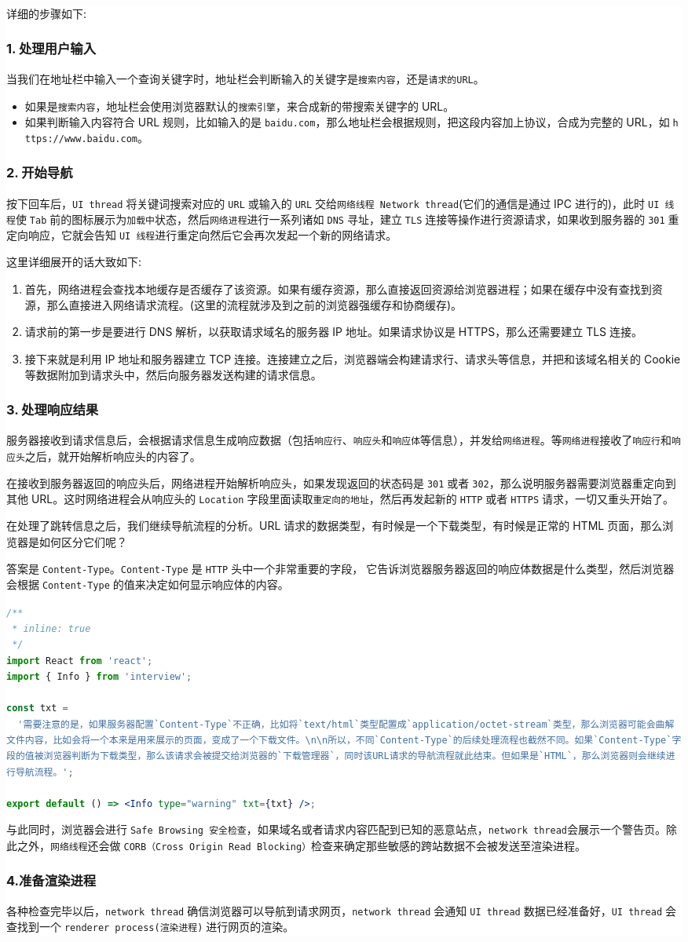 详细的步骤如下:

### 1. 处理用户输入

当我们在地址栏中输入一个查询关键字时，地址栏会判断输入的关键字是`搜索内容`，还是`请求的URL`。

- 如果是`搜索内容`，地址栏会使用浏览器默认的`搜索引擎`，来合成新的带搜索关键字的 URL。
- 如果判断输入内容符合 URL 规则，比如输入的是 `baidu.com`，那么地址栏会根据规则，把这段内容加上协议，合成为完整的 URL，如 `https://www.baidu.com`。

### 2. 开始导航

按下回车后，`UI thread` 将关键词搜索对应的 `URL` 或输入的 `URL` 交给`网络线程 Network thread`(它们的通信是通过 IPC 进行的)，此时 `UI 线程`使 `Tab` 前的图标展示为`加载中`状态，然后`网络进程`进行一系列诸如 `DNS` 寻址，建立 `TLS` 连接等操作进行资源请求，如果收到服务器的 `301` 重定向响应，它就会告知 `UI 线程`进行重定向然后它会再次发起一个新的网络请求。

这里详细展开的话大致如下:

1. 首先，网络进程会查找本地缓存是否缓存了该资源。如果有缓存资源，那么直接返回资源给浏览器进程；如果在缓存中没有查找到资源，那么直接进入网络请求流程。(这里的流程就涉及到之前的浏览器强缓存和协商缓存)。

2. 请求前的第一步是要进行 DNS 解析，以获取请求域名的服务器 IP 地址。如果请求协议是 HTTPS，那么还需要建立 TLS 连接。

3. 接下来就是利用 IP 地址和服务器建立 TCP 连接。连接建立之后，浏览器端会构建请求行、请求头等信息，并把和该域名相关的 Cookie 等数据附加到请求头中，然后向服务器发送构建的请求信息。

### 3. 处理响应结果

服务器接收到请求信息后，会根据请求信息生成响应数据（包括`响应行`、`响应头`和`响应体`等信息），并发给`网络进程`。等`网络进程`接收了`响应行`和`响应头`之后，就开始解析响应头的内容了。

在接收到服务器返回的响应头后，网络进程开始解析响应头，如果发现返回的状态码是 `301` 或者 `302`，那么说明服务器需要浏览器重定向到其他 URL。这时网络进程会从响应头的 `Location` 字段里面读取`重定向的地址`，然后再发起新的 `HTTP` 或者 `HTTPS` 请求，一切又重头开始了。

在处理了跳转信息之后，我们继续导航流程的分析。URL 请求的数据类型，有时候是一个下载类型，有时候是正常的 HTML 页面，那么浏览器是如何区分它们呢？

答案是 `Content-Type`。`Content-Type` 是 `HTTP` 头中一个非常重要的字段， 它告诉浏览器服务器返回的响应体数据是什么类型，然后浏览器会根据 `Content-Type` 的值来决定如何显示响应体的内容。

```jsx
/**
 * inline: true
 */
import React from 'react';
import { Info } from 'interview';

const txt =
  '需要注意的是，如果服务器配置`Content-Type`不正确，比如将`text/html`类型配置成`application/octet-stream`类型，那么浏览器可能会曲解文件内容，比如会将一个本来是用来展示的页面，变成了一个下载文件。\n\n所以，不同`Content-Type`的后续处理流程也截然不同。如果`Content-Type`字段的值被浏览器判断为下载类型，那么该请求会被提交给浏览器的`下载管理器`，同时该URL请求的导航流程就此结束。但如果是`HTML`，那么浏览器则会继续进行导航流程。';

export default () => <Info type="warning" txt={txt} />;
```

与此同时，浏览器会进行 `Safe Browsing 安全检查`，如果域名或者请求内容匹配到已知的恶意站点，`network thread`会展示一个警告页。除此之外，`网络线程`还会做 `CORB（Cross Origin Read Blocking）`检查来确定那些敏感的跨站数据不会被发送至渲染进程。

### 4.准备渲染进程

各种检查完毕以后，`network thread` 确信浏览器可以导航到请求网页，`network thread` 会通知 `UI thread` 数据已经准备好，`UI thread` 会查找到一个 `renderer process(渲染进程)` 进行网页的渲染。
